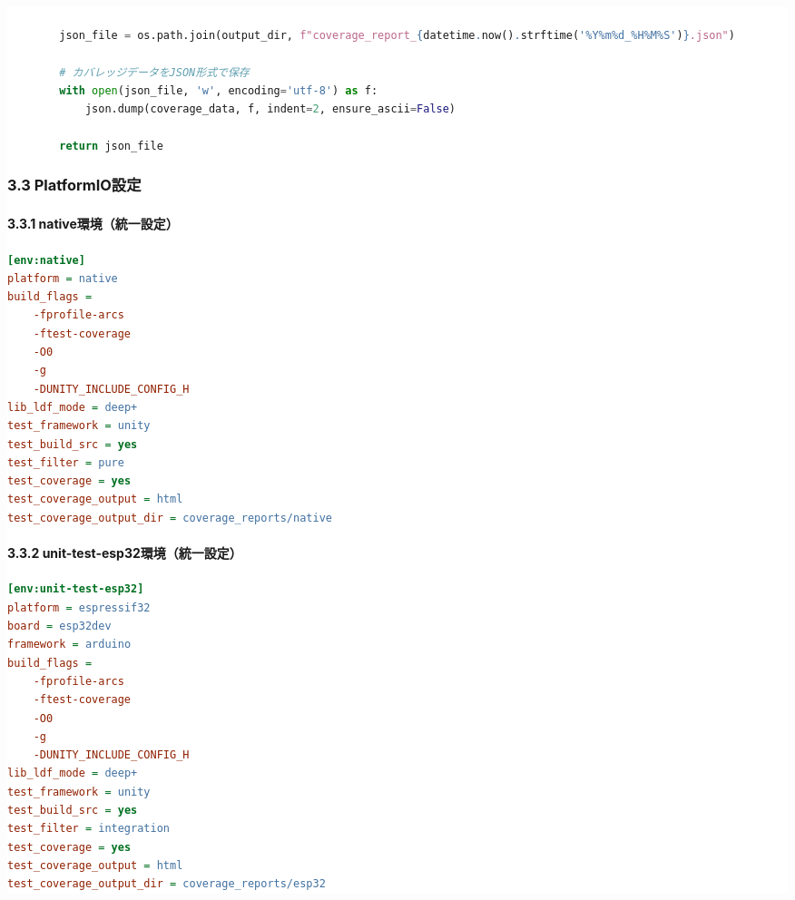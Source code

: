 ```python
        
        json_file = os.path.join(output_dir, f"coverage_report_{datetime.now().strftime('%Y%m%d_%H%M%S')}.json")
        
        # カバレッジデータをJSON形式で保存
        with open(json_file, 'w', encoding='utf-8') as f:
            json.dump(coverage_data, f, indent=2, ensure_ascii=False)
        
        return json_file
```

### 3.3 PlatformIO設定

#### 3.3.1 native環境（統一設定）
```ini
[env:native]
platform = native
build_flags = 
    -fprofile-arcs
    -ftest-coverage
    -O0
    -g
    -DUNITY_INCLUDE_CONFIG_H
lib_ldf_mode = deep+
test_framework = unity
test_build_src = yes
test_filter = pure
test_coverage = yes
test_coverage_output = html
test_coverage_output_dir = coverage_reports/native
```

#### 3.3.2 unit-test-esp32環境（統一設定）
```ini
[env:unit-test-esp32]
platform = espressif32
board = esp32dev
framework = arduino
build_flags = 
    -fprofile-arcs
    -ftest-coverage
    -O0
    -g
    -DUNITY_INCLUDE_CONFIG_H
lib_ldf_mode = deep+
test_framework = unity
test_build_src = yes
test_filter = integration
test_coverage = yes
test_coverage_output = html
test_coverage_output_dir = coverage_reports/esp32
```
